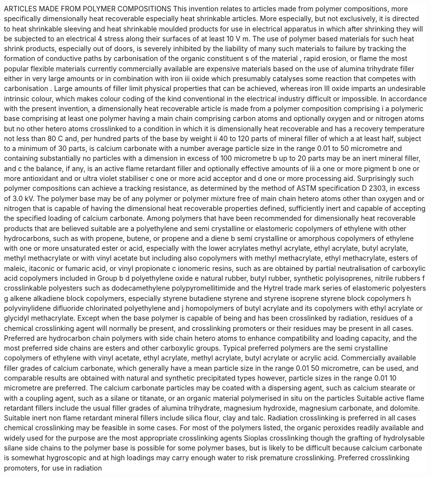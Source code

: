 ARTICLES MADE FROM POLYMER COMPOSITIONS This invention relates to articles made from polymer compositions, more specifically dimensionally heat recoverable especially heat shrinkable articles. More especially, but not exclusively, it is directed to heat shrinkable sleeving and heat shrinkable moulded products for use in electrical apparatus in which after shrinking they will be subjected to an electrical 4 stress along their surfaces of at least 10 V m. The use of polymer based materials for such heat shrink products, especially out of doors, is severely inhibited by the liability of many such materials to failure by tracking the formation of conductive paths by carbonisation of the organic constituent s of the material , rapid erosion, or flame the most popular flexible materials currently commercially available are expensive materials based on the use of alumina trihydrate filler either in very large amounts or in combination with iron iii oxide which presumably catalyses some reaction that competes with carbonisation . Large amounts of filler limit physical properties that can be achieved, whereas iron III oxide imparts an undesirable intrinsic colour, which makes colour coding of the kind conventional in the electrical industry difficult or impossible. In accordance with the present invention, a dimensionally heat recoverable article is made from a polymer composition comprising i a polymeric base comprising at least one polymer having a main chain comprising carbon atoms and optionally oxygen and or nitrogen atoms but no other hetero atoms crosslinked to a condition in which it is dimensionally heat recoverable and has a recovery temperature not less than 80 C and, per hundred parts of the base by weight ii 40 to 120 parts of mineral filler of which a at least half, subject to a minimum of 30 parts, is calcium carbonate with a number average particle size in the range 0.01 to 50 micrometre and containing substantially no particles with a dimension in excess of 100 micrometre b up to 20 parts may be an inert mineral filler, and c the balance, if any, is an active flame retardant filler and optionally effective amounts of iii a one or more pigment b one or more antioxidant and or ultra violet stabiliser c one or more acid acceptor and d one or more processing aid. Surprisingly such polymer compositions can achieve a tracking resistance, as determined by the method of ASTM specification D 2303, in excess of 3.0 kV. The polymer base may be of any polymer or polymer mixture free of main chain hetero atoms other than oxygen and or nitrogen that is capable of having the dimensional heat recoverable properties defined, sufficiently inert and capable of accepting the specified loading of calcium carbonate. Among polymers that have been recommended for dimensionally heat recoverable products that are believed suitable are a polyethylene and semi crystalline or elastomeric copolymers of ethylene with other hydrocarbons, such as with propene, butene, or propene and a diene b semi crystalline or amorphous copolymers of ethylene with one or more unsaturated ester or acid, especially with the lower acrylates methyl acrylate, ethyl acrylate, butyl acrylate, methyl methacrylate or with vinyl acetate but including also copolymers with methyl methacrylate, ethyl methacrylate, esters of maleic, itaconic or fumaric acid, or vinyl propionate c ionomeric resins, such as are obtained by partial neutralisation of carboxylic acid copolymers included in Group b d polyethylene oxide e natural rubber, butyl rubber, synthetic polyisoprenes, nitrile rubbers f crosslinkable polyesters such as dodecamethylene polypyromellitimide and the Hytrel trade mark series of elastomeric polyesters g alkene alkadiene block copolymers, especially styrene butadiene styrene and styrene isoprene styrene block copolymers h polyvinylidene difluoride chlorinated polyethylene and j homopolymers of butyl acrylate and its copolymers with ethyl acrylate or glycidyl methacrylate. Except when the base polymer is capable of being and has been crosslinked by radiation, residues of a chemical crosslinking agent will normally be present, and crosslinking promoters or their residues may be present in all cases. Preferred are hydrocarbon chain polymers with side chain hetero atoms to enhance compatibility and loading capacity, and the most preferred side chains are esters and other carboxylic groups. Typical preferred polymers are the semi crystalline copolymers of ethylene with vinyl acetate, ethyl acrylate, methyl acrylate, butyl acrylate or acrylic acid. Commercially available filler grades of calcium carbonate, which generally have a mean particle size in the range 0.01 50 micrometre, can be used, and comparable results are obtained with natural and synthetic precipitated types however, particle sizes in the range 0.01 10 micrometre are preferred. The calcium carbonate particles may be coated with a dispersing agent, such as calcium stearate or with a coupling agent, such as a silane or titanate, or an organic material polymerised in situ on the particles Suitable active flame retardant fillers include the usual filler grades of alumina trihydrate, magnesium hydroxide, magnesium carbonate, and dolomite. Suitable inert non flame retardant mineral fillers include silica flour, clay and talc. Radiation crosslinking is preferred in all cases chemical crosslinking may be feasible in some cases. For most of the polymers listed, the organic peroxides readily available and widely used for the purpose are the most appropriate crosslinking agents Sioplas crosslinking though the grafting of hydrolysable silane side chains to the polymer base is possible for some polymer bases, but is likely to be difficult because calcium carbonate is somewhat hygroscopic and at high loadings may carry enough water to risk premature crosslinking. Preferred crosslinking promoters, for use in radiation